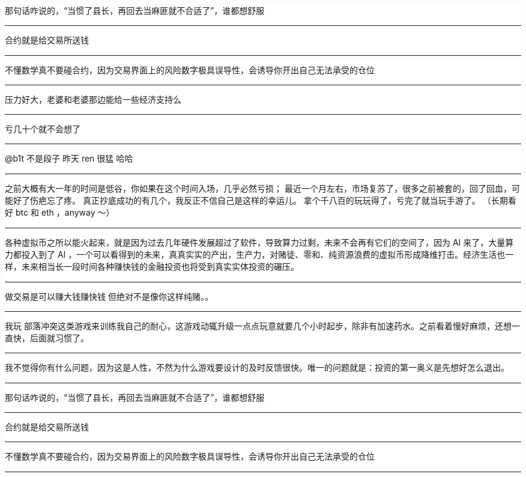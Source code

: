 那句话咋说的，“当惯了县长，再回去当麻匪就不合适了”，谁都想舒服

---------------------------------------------------

合约就是给交易所送钱

---------------------------------------------------

不懂数学真不要碰合约，因为交易界面上的风险数字极具误导性，会诱导你开出自己无法承受的仓位

---------------------------------------------------

压力好大，老婆和老婆那边能给一些经济支持么

---------------------------------------------------

亏几十个就不会想了

---------------------------------------------------

@b1t 不是段子  昨天 ren 很猛  哈哈

---------------------------------------------------

之前大概有大一年的时间是低谷，你如果在这个时间入场，几乎必然亏损；
最近一个月左右，市场复苏了，很多之前被套的，回了回血，可能好了伤疤忘了疼。
真正抄底成功的有几个，我反正不信自己是这样的幸运儿。
拿个千八百的玩玩得了，亏完了就当玩手游了。
（长期看好 btc 和 eth ，anyway ～）

---------------------------------------------------

各种虚拟币之所以能火起来，就是因为过去几年硬件发展超过了软件，导致算力过剩，未来不会再有它们的空间了，因为 AI 来了，大量算力都投入到了 AI ，一个可以看得到的未来，真真实实的产出，生产力，对赌徒、零和、纯资源浪费的虚拟币形成降维打击。经济生活也一样，未来相当长一段时间各种赚快钱的金融投资也将受到真实实体投资的碾压。

---------------------------------------------------

做交易是可以赚大钱赚快钱
但绝对不是像你这样纯赌。。

---------------------------------------------------

我玩 部落冲突这类游戏来训练我自己的耐心，这游戏动辄升级一点点玩意就要几个小时起步，除非有加速药水。之前看着慢好麻烦，还想一直快，后面就习惯了。

---------------------------------------------------

我不觉得你有什么问题，因为这是人性，不然为什么游戏要设计的及时反馈很快。唯一的问题就是：投资的第一奥义是先想好怎么退出。

---------------------------------------------------

那句话咋说的，“当惯了县长，再回去当麻匪就不合适了”，谁都想舒服

---------------------------------------------------

合约就是给交易所送钱

---------------------------------------------------

不懂数学真不要碰合约，因为交易界面上的风险数字极具误导性，会诱导你开出自己无法承受的仓位

---------------------------------------------------
